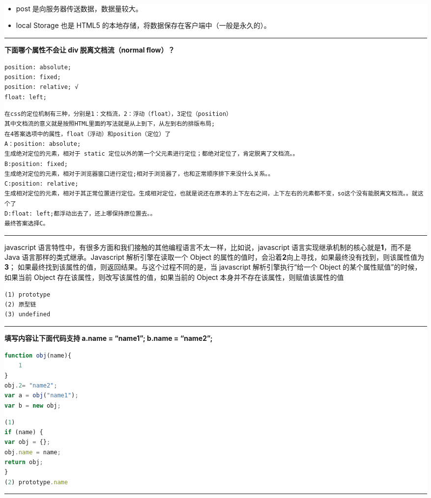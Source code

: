 - post 是向服务器传送数据，数据量较大。

- local Storage 也是 HTML5 的本地存储，将数据保存在客户端中（一般是永久的）。

---

**下面哪个属性不会让 div 脱离文档流（normal flow）？**

```
position: absolute;
position: fixed;
position: relative; √
float: left;
```

```
在css的定位机制有三种，分别是1：文档流，2：浮动（float），3定位（position）
其中文档流的意义就是按照HTML里面的写法就是从上到下，从左到右的排版布局;
在4答案选项中的属性，float（浮动）和position（定位）了
A：position: absolute;
生成绝对定位的元素，相对于 static 定位以外的第一个父元素进行定位；都绝对定位了，肯定脱离了文档流。。
B:position: fixed;
生成绝对定位的元素，相对于浏览器窗口进行定位;相对于浏览器了，也和正常顺序排下来没什么关系。。
C:position: relative;
生成相对定位的元素，相对于其正常位置进行定位。生成相对定位，也就是说还在原本的上下左右之间，上下左右的元素都不变，so这个没有能脱离文档流。。就这个了
D:float: left;都浮动出去了，还上哪保持原位置去。。
最终答案选择C。
```

---

javascript 语言特性中，有很多方面和我们接触的其他编程语言不太一样，比如说，javascript 语言实现继承机制的核心就是**1**，而不是 Java 语言那样的类式继承。Javascript 解析引擎在读取一个 Object 的属性的值时，会沿着**2**向上寻找，如果最终没有找到，则该属性值为 **3**； 如果最终找到该属性的值，则返回结果。与这个过程不同的是，当 javascript 解析引擎执行“给一个 Object 的某个属性赋值”的时候，如果当前 Object 存在该属性，则改写该属性的值，如果当前的 Object 本身并不存在该属性，则赋值该属性的值

```
(1) prototype
(2) 原型链
(3) undefined
```

---

**填写内容让下面代码支持 a.name = “name1”; b.name = “name2”;**

```js
function obj(name){
    1
}
obj.2= "name2";
var a = obj("name1");
var b = new obj;
```

```js
(1)
if (name) {
var obj = {};
obj.name = name;
return obj;
}
(2) prototype.name
```

---